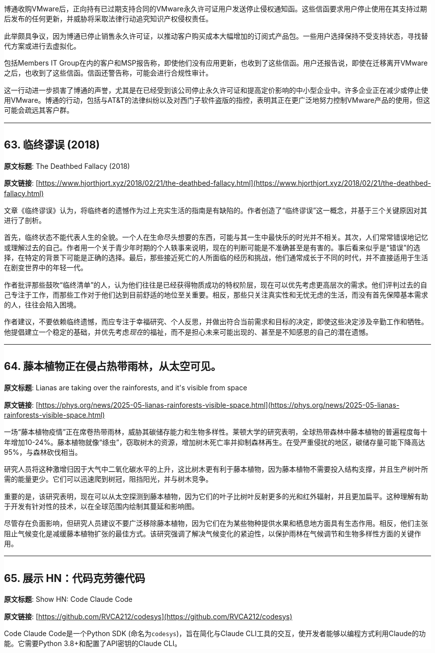 博通收购VMware后，正向持有已过期支持合同的VMware永久许可证用户发送停止侵权通知函。这些信函要求用户停止使用在其支持过期后发布的任何更新，并威胁将采取法律行动追究知识产权侵权责任。

此举颇具争议，因为博通已停止销售永久许可证，以推动客户购买成本大幅增加的订阅式产品包。一些用户选择保持不受支持状态，寻找替代方案或进行去虚拟化。

包括Members IT Group在内的客户和MSP报告称，即使他们没有应用更新，也收到了这些信函。用户还报告说，即使在迁移离开VMware之后，也收到了这些信函。信函还警告称，可能会进行合规性审计。

这一行动进一步损害了博通的声誉，尤其是在已经受到该公司停止永久许可证和提高定价影响的中小型企业中。许多企业正在减少或停止使用VMware。博通的行动，包括与AT&T的法律纠纷以及对西门子软件盗版的指控，表明其正在更广泛地努力控制VMware产品的使用，但这可能会疏远其客户群。

---

## 63. 临终谬误 (2018)

**原文标题**: The Deathbed Fallacy (2018)

**原文链接**: [https://www.hjorthjort.xyz/2018/02/21/the-deathbed-fallacy.html](https://www.hjorthjort.xyz/2018/02/21/the-deathbed-fallacy.html)

文章《临终谬误》认为，将临终者的遗憾作为过上充实生活的指南是有缺陷的。作者创造了“临终谬误”这一概念，并基于三个关键原因对其进行了剖析。

首先，临终状态不能代表人生的全貌。一个人在生命尽头想要的东西，可能与其一生中最快乐的时光并不相关。其次，人们常常错误地记忆或理解过去的自己。作者用一个关于青少年时期的个人轶事来说明，现在的判断可能是不准确甚至是有害的。事后看来似乎是“错误”的选择，在特定的背景下可能是正确的选择。最后，那些接近死亡的人所面临的经历和挑战，他们通常成长于不同的时代，并不直接适用于生活在剧变世界中的年轻一代。

作者批评那些鼓吹“临终清单”的人，认为他们往往是已经获得物质成功的特权阶层，现在可以优先考虑更高层次的需求。他们评判过去的自己专注于工作，而那些工作对于他们达到目前舒适的地位至关重要。相反，那些只关注真实性和无忧无虑的生活，而没有首先保障基本需求的人，往往会陷入困境。

作者建议，不要依赖临终遗憾，而应专注于幸福研究、个人反思，并做出符合当前需求和目标的决定，即使这些决定涉及辛勤工作和牺牲。他提倡建立一个稳定的基础，并优先考虑*现在*的福祉，而不是担心未来可能出现的、甚至是不知感恩的自己的潜在遗憾。

---

## 64. 藤本植物正在侵占热带雨林，从太空可见。

**原文标题**: Lianas are taking over the rainforests, and it's visible from space

**原文链接**: [https://phys.org/news/2025-05-lianas-rainforests-visible-space.html](https://phys.org/news/2025-05-lianas-rainforests-visible-space.html)

一场“藤本植物疫情”正在席卷热带雨林，威胁其碳储存能力和生物多样性。莱顿大学的研究表明，全球热带森林中藤本植物的普遍程度每十年增加10-24%。藤本植物就像“绦虫”，窃取树木的资源，增加树木死亡率并抑制森林再生。在受严重侵扰的地区，碳储存量可能下降高达95%，与森林砍伐相当。

研究人员将这种激增归因于大气中二氧化碳水平的上升，这比树木更有利于藤本植物，因为藤本植物不需要投入结构支撑，并且生产树叶所需的能量更少。它们可以迅速爬到树冠，阻挡阳光，并与树木竞争。

重要的是，该研究表明，现在可以从太空探测到藤本植物，因为它们的叶子比树叶反射更多的光和红外辐射，并且更加扁平。这种理解有助于开发有针对性的技术，以在全球范围内绘制其蔓延和影响图。

尽管存在负面影响，但研究人员建议不要广泛移除藤本植物，因为它们在为某些物种提供水果和栖息地方面具有生态作用。相反，他们主张阻止气候变化是减缓藤本植物扩张的最佳方式。该研究强调了解决气候变化的紧迫性，以保护雨林在气候调节和生物多样性方面的关键作用。

---

## 65. 展示 HN：代码克劳德代码

**原文标题**: Show HN: Code Claude Code

**原文链接**: [https://github.com/RVCA212/codesys](https://github.com/RVCA212/codesys)

Code Claude Code是一个Python SDK (命名为`codesys`)，旨在简化与Claude CLI工具的交互，使开发者能够以编程方式利用Claude的功能。它需要Python 3.8+和配置了API密钥的Claude CLI。
